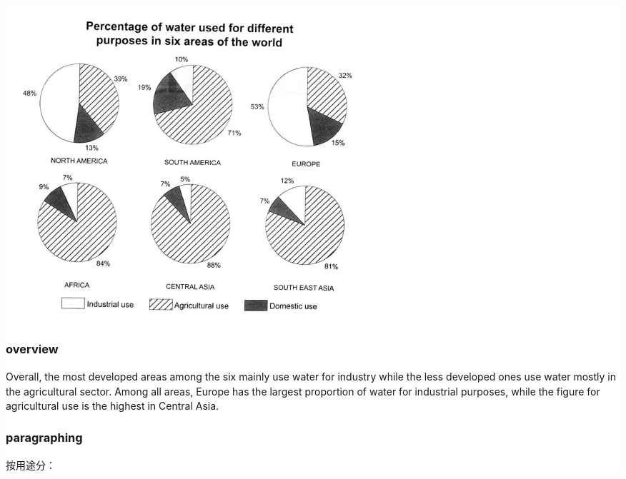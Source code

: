 <img src="Part1 Bar&Pie_Chart.assets/image-20250227143440334.png" alt="image-20250227143440334" style="zoom: 50%;" />

### overview

Overall, the most developed areas among the six mainly use water for industry while the less developed ones use water mostly in the agricultural sector. Among all areas, Europe has the largest proportion of water for industrial purposes, while the figure for agricultural use is the highest in Central Asia.



### paragraphing

按用途分：

